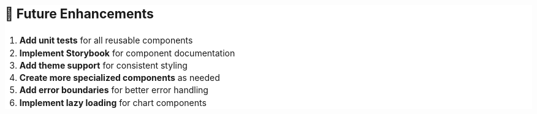 
## 🔮 **Future Enhancements**

1. **Add unit tests** for all reusable components
2. **Implement Storybook** for component documentation
3. **Add theme support** for consistent styling
4. **Create more specialized components** as needed
5. **Add error boundaries** for better error handling
6. **Implement lazy loading** for chart components
